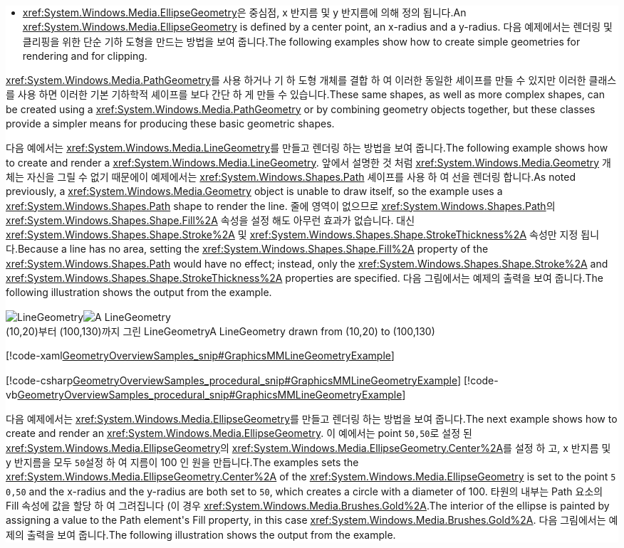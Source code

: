 - <span data-ttu-id="b2a38-134"><xref:System.Windows.Media.EllipseGeometry>은 중심점, x 반지름 및 y 반지름에 의해 정의 됩니다.</span><span class="sxs-lookup"><span data-stu-id="b2a38-134">An <xref:System.Windows.Media.EllipseGeometry> is defined by a center point, an x-radius and a y-radius.</span></span>  <span data-ttu-id="b2a38-135">다음 예제에서는 렌더링 및 클리핑을 위한 단순 기하 도형을 만드는 방법을 보여 줍니다.</span><span class="sxs-lookup"><span data-stu-id="b2a38-135">The following examples show how to create simple geometries for rendering and for clipping.</span></span>  
  
 <span data-ttu-id="b2a38-136"><xref:System.Windows.Media.PathGeometry>를 사용 하거나 기 하 도형 개체를 결합 하 여 이러한 동일한 셰이프를 만들 수 있지만 이러한 클래스를 사용 하면 이러한 기본 기하학적 셰이프를 보다 간단 하 게 만들 수 있습니다.</span><span class="sxs-lookup"><span data-stu-id="b2a38-136">These same shapes, as well as more complex shapes, can be created using a <xref:System.Windows.Media.PathGeometry> or by combining geometry objects together, but these classes provide a simpler means for producing these basic geometric shapes.</span></span>  
  
 <span data-ttu-id="b2a38-137">다음 예에서는 <xref:System.Windows.Media.LineGeometry>를 만들고 렌더링 하는 방법을 보여 줍니다.</span><span class="sxs-lookup"><span data-stu-id="b2a38-137">The following example shows how to create and render a <xref:System.Windows.Media.LineGeometry>.</span></span>  <span data-ttu-id="b2a38-138">앞에서 설명한 것 처럼 <xref:System.Windows.Media.Geometry> 개체는 자신을 그릴 수 없기 때문에이 예제에서는 <xref:System.Windows.Shapes.Path> 셰이프를 사용 하 여 선을 렌더링 합니다.</span><span class="sxs-lookup"><span data-stu-id="b2a38-138">As noted previously, a <xref:System.Windows.Media.Geometry> object is unable to draw itself, so the example uses a <xref:System.Windows.Shapes.Path> shape to render the line.</span></span>  <span data-ttu-id="b2a38-139">줄에 영역이 없으므로 <xref:System.Windows.Shapes.Path>의 <xref:System.Windows.Shapes.Shape.Fill%2A> 속성을 설정 해도 아무런 효과가 없습니다. 대신 <xref:System.Windows.Shapes.Shape.Stroke%2A> 및 <xref:System.Windows.Shapes.Shape.StrokeThickness%2A> 속성만 지정 됩니다.</span><span class="sxs-lookup"><span data-stu-id="b2a38-139">Because a line has no area, setting the <xref:System.Windows.Shapes.Shape.Fill%2A> property of the <xref:System.Windows.Shapes.Path> would have no effect; instead, only the <xref:System.Windows.Shapes.Shape.Stroke%2A> and <xref:System.Windows.Shapes.Shape.StrokeThickness%2A> properties are specified.</span></span> <span data-ttu-id="b2a38-140">다음 그림에서는 예제의 출력을 보여 줍니다.</span><span class="sxs-lookup"><span data-stu-id="b2a38-140">The following illustration shows the output from the example.</span></span>  
  
 <span data-ttu-id="b2a38-141">![LineGeometry](./media/graphicsmm-line.gif "graphicsmm_line")</span><span class="sxs-lookup"><span data-stu-id="b2a38-141">![A LineGeometry](./media/graphicsmm-line.gif "graphicsmm_line")</span></span>  
<span data-ttu-id="b2a38-142">(10,20)부터 (100,130)까지 그린 LineGeometry</span><span class="sxs-lookup"><span data-stu-id="b2a38-142">A LineGeometry drawn from (10,20) to (100,130)</span></span>  
  
 [!code-xaml[GeometryOverviewSamples_snip#GraphicsMMLineGeometryExample](~/samples/snippets/csharp/VS_Snippets_Wpf/GeometryOverviewSamples_snip/CS/GeometryExamples.xaml#graphicsmmlinegeometryexample)]  
  
 [!code-csharp[GeometryOverviewSamples_procedural_snip#GraphicsMMLineGeometryExample](~/samples/snippets/csharp/VS_Snippets_Wpf/GeometryOverviewSamples_procedural_snip/CSharp/GeometryExamples.cs#graphicsmmlinegeometryexample)]
 [!code-vb[GeometryOverviewSamples_procedural_snip#GraphicsMMLineGeometryExample](~/samples/snippets/visualbasic/VS_Snippets_Wpf/GeometryOverviewSamples_procedural_snip/visualbasic/geometryexamples.vb#graphicsmmlinegeometryexample)]  
  
 <span data-ttu-id="b2a38-143">다음 예제에서는 <xref:System.Windows.Media.EllipseGeometry>를 만들고 렌더링 하는 방법을 보여 줍니다.</span><span class="sxs-lookup"><span data-stu-id="b2a38-143">The next example shows how to create and render an <xref:System.Windows.Media.EllipseGeometry>.</span></span>  <span data-ttu-id="b2a38-144">이 예에서는 point `50,50`로 설정 된 <xref:System.Windows.Media.EllipseGeometry>의 <xref:System.Windows.Media.EllipseGeometry.Center%2A>를 설정 하 고, x 반지름 및 y 반지름을 모두 `50`설정 하 여 지름이 100 인 원을 만듭니다.</span><span class="sxs-lookup"><span data-stu-id="b2a38-144">The examples sets the <xref:System.Windows.Media.EllipseGeometry.Center%2A> of the <xref:System.Windows.Media.EllipseGeometry> is set to the point `50,50` and the x-radius and the y-radius are both set to `50`, which creates a circle with a diameter of 100.</span></span>  <span data-ttu-id="b2a38-145">타원의 내부는 Path 요소의 Fill 속성에 값을 할당 하 여 그려집니다 (이 경우 <xref:System.Windows.Media.Brushes.Gold%2A>.</span><span class="sxs-lookup"><span data-stu-id="b2a38-145">The interior of the ellipse is painted by assigning a value to the Path element's Fill property, in this case <xref:System.Windows.Media.Brushes.Gold%2A>.</span></span> <span data-ttu-id="b2a38-146">다음 그림에서는 예제의 출력을 보여 줍니다.</span><span class="sxs-lookup"><span data-stu-id="b2a38-146">The following illustration shows the output from the example.</span></span>  
  
